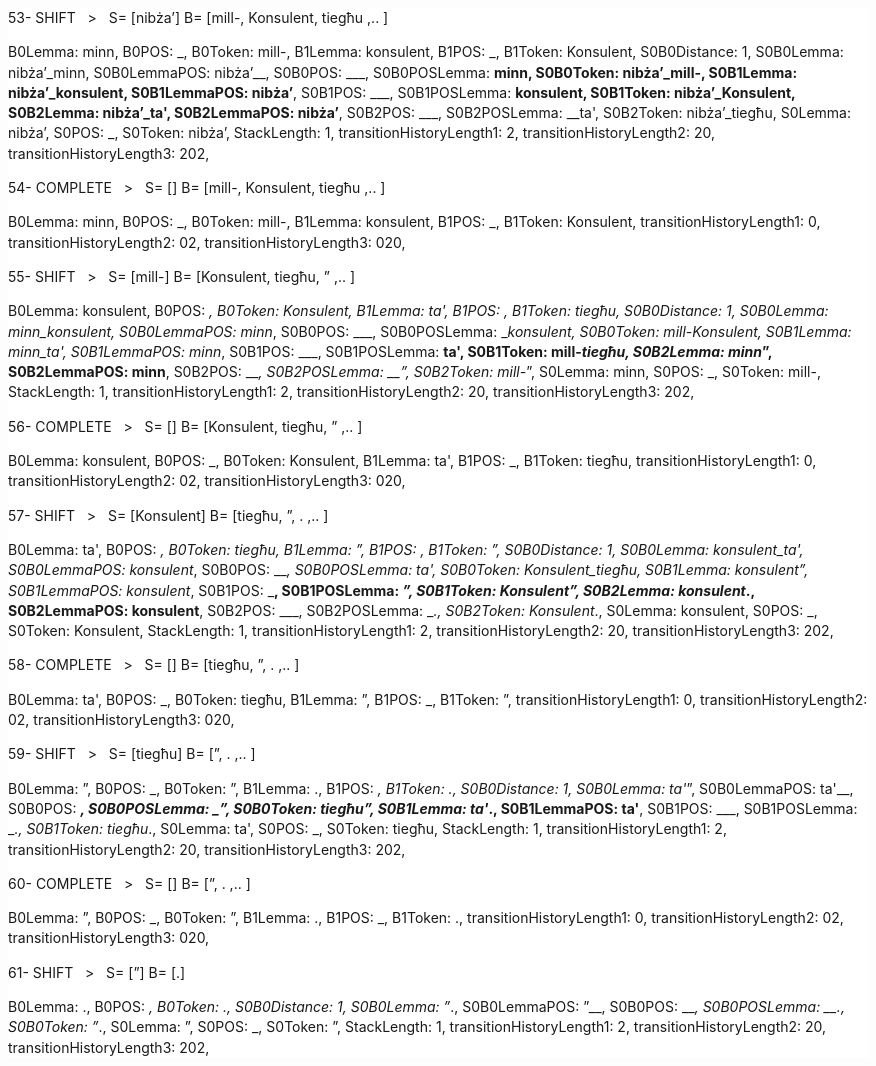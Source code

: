 53- SHIFT&nbsp;&nbsp;&nbsp;>&nbsp;&nbsp;&nbsp;S= [nibża’]   B= [mill-, Konsulent, tiegħu ,.. ]

B0Lemma: minn, B0POS: _, B0Token: mill-, B1Lemma: konsulent, B1POS: _, B1Token: Konsulent, S0B0Distance: 1, S0B0Lemma: nibża’_minn, S0B0LemmaPOS: nibża’__, S0B0POS: ___, S0B0POSLemma: __minn, S0B0Token: nibża’_mill-, S0B1Lemma: nibża’_konsulent, S0B1LemmaPOS: nibża’__, S0B1POS: ___, S0B1POSLemma: __konsulent, S0B1Token: nibża’_Konsulent, S0B2Lemma: nibża’_ta', S0B2LemmaPOS: nibża’__, S0B2POS: ___, S0B2POSLemma: __ta', S0B2Token: nibża’_tiegħu, S0Lemma: nibża’, S0POS: _, S0Token: nibża’, StackLength: 1, transitionHistoryLength1: 2, transitionHistoryLength2: 20, transitionHistoryLength3: 202, 

54- COMPLETE&nbsp;&nbsp;&nbsp;>&nbsp;&nbsp;&nbsp;S= []   B= [mill-, Konsulent, tiegħu ,.. ]

B0Lemma: minn, B0POS: _, B0Token: mill-, B1Lemma: konsulent, B1POS: _, B1Token: Konsulent, transitionHistoryLength1: 0, transitionHistoryLength2: 02, transitionHistoryLength3: 020, 

55- SHIFT&nbsp;&nbsp;&nbsp;>&nbsp;&nbsp;&nbsp;S= [mill-]   B= [Konsulent, tiegħu, ” ,.. ]

B0Lemma: konsulent, B0POS: _, B0Token: Konsulent, B1Lemma: ta', B1POS: _, B1Token: tiegħu, S0B0Distance: 1, S0B0Lemma: minn_konsulent, S0B0LemmaPOS: minn__, S0B0POS: ___, S0B0POSLemma: __konsulent, S0B0Token: mill-_Konsulent, S0B1Lemma: minn_ta', S0B1LemmaPOS: minn__, S0B1POS: ___, S0B1POSLemma: __ta', S0B1Token: mill-_tiegħu, S0B2Lemma: minn_”, S0B2LemmaPOS: minn__, S0B2POS: ___, S0B2POSLemma: __”, S0B2Token: mill-_”, S0Lemma: minn, S0POS: _, S0Token: mill-, StackLength: 1, transitionHistoryLength1: 2, transitionHistoryLength2: 20, transitionHistoryLength3: 202, 

56- COMPLETE&nbsp;&nbsp;&nbsp;>&nbsp;&nbsp;&nbsp;S= []   B= [Konsulent, tiegħu, ” ,.. ]

B0Lemma: konsulent, B0POS: _, B0Token: Konsulent, B1Lemma: ta', B1POS: _, B1Token: tiegħu, transitionHistoryLength1: 0, transitionHistoryLength2: 02, transitionHistoryLength3: 020, 

57- SHIFT&nbsp;&nbsp;&nbsp;>&nbsp;&nbsp;&nbsp;S= [Konsulent]   B= [tiegħu, ”, . ,.. ]

B0Lemma: ta', B0POS: _, B0Token: tiegħu, B1Lemma: ”, B1POS: _, B1Token: ”, S0B0Distance: 1, S0B0Lemma: konsulent_ta', S0B0LemmaPOS: konsulent__, S0B0POS: ___, S0B0POSLemma: __ta', S0B0Token: Konsulent_tiegħu, S0B1Lemma: konsulent_”, S0B1LemmaPOS: konsulent__, S0B1POS: ___, S0B1POSLemma: __”, S0B1Token: Konsulent_”, S0B2Lemma: konsulent_., S0B2LemmaPOS: konsulent__, S0B2POS: ___, S0B2POSLemma: __., S0B2Token: Konsulent_., S0Lemma: konsulent, S0POS: _, S0Token: Konsulent, StackLength: 1, transitionHistoryLength1: 2, transitionHistoryLength2: 20, transitionHistoryLength3: 202, 

58- COMPLETE&nbsp;&nbsp;&nbsp;>&nbsp;&nbsp;&nbsp;S= []   B= [tiegħu, ”, . ,.. ]

B0Lemma: ta', B0POS: _, B0Token: tiegħu, B1Lemma: ”, B1POS: _, B1Token: ”, transitionHistoryLength1: 0, transitionHistoryLength2: 02, transitionHistoryLength3: 020, 

59- SHIFT&nbsp;&nbsp;&nbsp;>&nbsp;&nbsp;&nbsp;S= [tiegħu]   B= [”, . ,.. ]

B0Lemma: ”, B0POS: _, B0Token: ”, B1Lemma: ., B1POS: _, B1Token: ., S0B0Distance: 1, S0B0Lemma: ta'_”, S0B0LemmaPOS: ta'__, S0B0POS: ___, S0B0POSLemma: __”, S0B0Token: tiegħu_”, S0B1Lemma: ta'_., S0B1LemmaPOS: ta'__, S0B1POS: ___, S0B1POSLemma: __., S0B1Token: tiegħu_., S0Lemma: ta', S0POS: _, S0Token: tiegħu, StackLength: 1, transitionHistoryLength1: 2, transitionHistoryLength2: 20, transitionHistoryLength3: 202, 

60- COMPLETE&nbsp;&nbsp;&nbsp;>&nbsp;&nbsp;&nbsp;S= []   B= [”, . ,.. ]

B0Lemma: ”, B0POS: _, B0Token: ”, B1Lemma: ., B1POS: _, B1Token: ., transitionHistoryLength1: 0, transitionHistoryLength2: 02, transitionHistoryLength3: 020, 

61- SHIFT&nbsp;&nbsp;&nbsp;>&nbsp;&nbsp;&nbsp;S= [”]   B= [.]

B0Lemma: ., B0POS: _, B0Token: ., S0B0Distance: 1, S0B0Lemma: ”_., S0B0LemmaPOS: ”__, S0B0POS: ___, S0B0POSLemma: __., S0B0Token: ”_., S0Lemma: ”, S0POS: _, S0Token: ”, StackLength: 1, transitionHistoryLength1: 2, transitionHistoryLength2: 20, transitionHistoryLength3: 202, 
